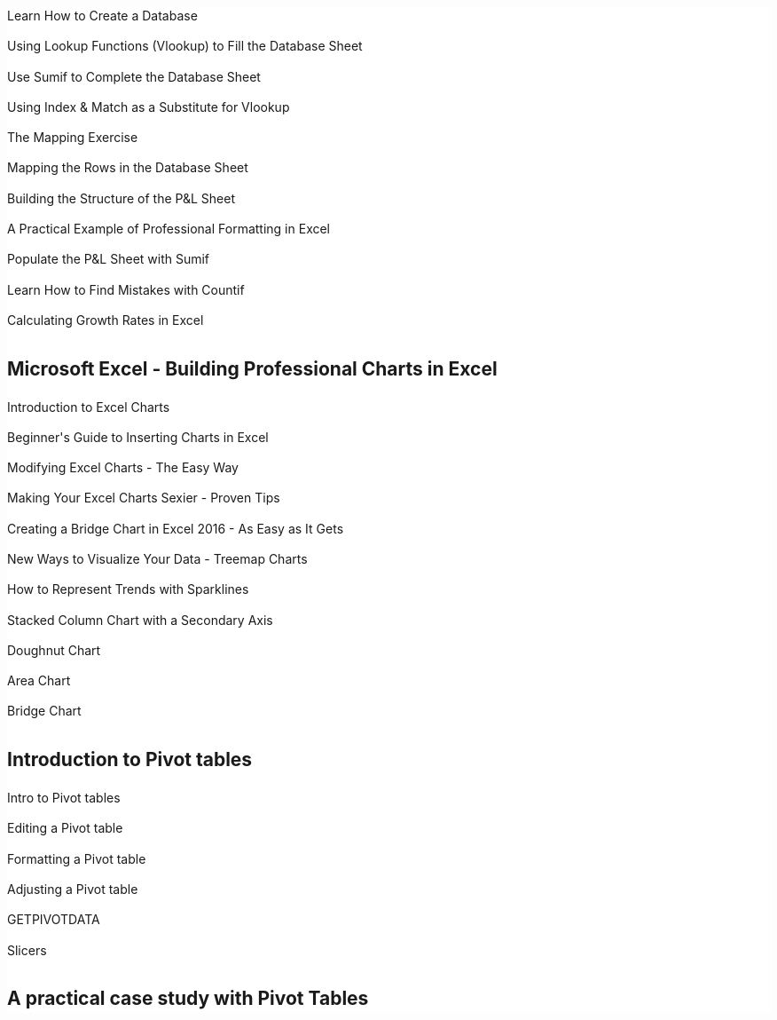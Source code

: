 Learn How to Create a Database

Using Lookup Functions (Vlookup) to Fill the Database Sheet

Use Sumif to Complete the Database Sheet

Using Index & Match as a Substitute for Vlookup

The Mapping Exercise

Mapping the Rows in the Database Sheet

Building the Structure of the P&L Sheet

A Practical Example of Professional Formatting in Excel

Populate the P&L Sheet with Sumif

Learn How to Find Mistakes with Countif

Calculating Growth Rates in Excel

## Microsoft Excel - Building Professional Charts in Excel

Introduction to Excel Charts

Beginner's Guide to Inserting Charts in Excel

Modifying Excel Charts - The Easy Way

Making Your Excel Charts Sexier - Proven Tips

Creating a Bridge Chart in Excel 2016 - As Easy as It Gets

New Ways to Visualize Your Data - Treemap Charts

How to Represent Trends with Sparklines

Stacked Column Chart with a Secondary Axis

Doughnut Chart

Area Chart

Bridge Chart

## Introduction to Pivot tables

Intro to Pivot tables

Editing a Pivot table

Formatting a Pivot table

Adjusting a Pivot table

GETPIVOTDATA

Slicers

## A practical case study with Pivot Tables
